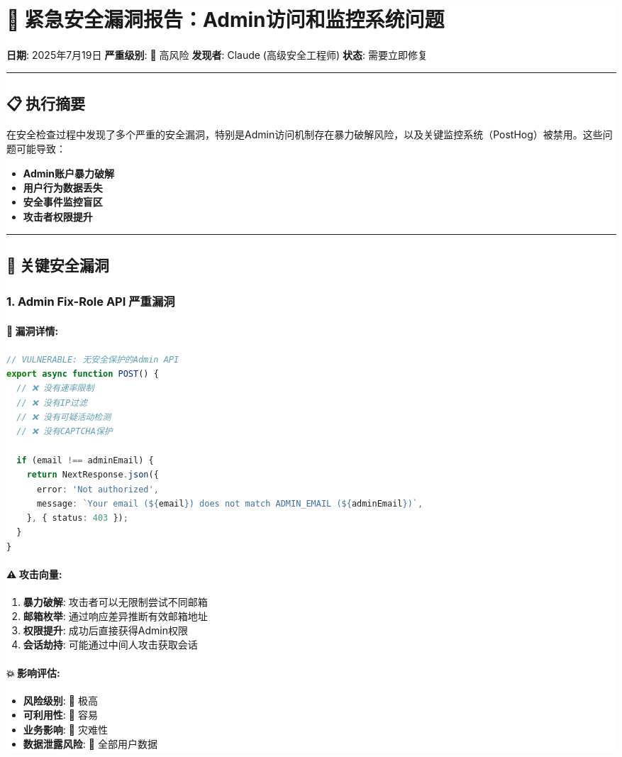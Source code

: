 # 🚨 紧急安全漏洞报告：Admin访问和监控系统问题

**日期**: 2025年7月19日
**严重级别**: 🔴 高风险
**发现者**: Claude (高级安全工程师)
**状态**: 需要立即修复

---

## 📋 执行摘要

在安全检查过程中发现了多个严重的安全漏洞，特别是Admin访问机制存在暴力破解风险，以及关键监控系统（PostHog）被禁用。这些问题可能导致：

- **Admin账户暴力破解**
- **用户行为数据丢失**
- **安全事件监控盲区**
- **攻击者权限提升**

---

## 🔴 关键安全漏洞

### 1. **Admin Fix-Role API 严重漏洞**

#### 🚨 **漏洞详情**:
```typescript
// VULNERABLE: 无安全保护的Admin API
export async function POST() {
  // ❌ 没有速率限制
  // ❌ 没有IP过滤
  // ❌ 没有可疑活动检测
  // ❌ 没有CAPTCHA保护

  if (email !== adminEmail) {
    return NextResponse.json({
      error: 'Not authorized',
      message: `Your email (${email}) does not match ADMIN_EMAIL (${adminEmail})`,
    }, { status: 403 });
  }
}
```

#### ⚠️ **攻击向量**:
1. **暴力破解**: 攻击者可以无限制尝试不同邮箱
2. **邮箱枚举**: 通过响应差异推断有效邮箱地址
3. **权限提升**: 成功后直接获得Admin权限
4. **会话劫持**: 可能通过中间人攻击获取会话

#### 💥 **影响评估**:
- **风险级别**: 🔴 极高
- **可利用性**: 🔴 容易
- **业务影响**: 🔴 灾难性
- **数据泄露风险**: 🔴 全部用户数据
